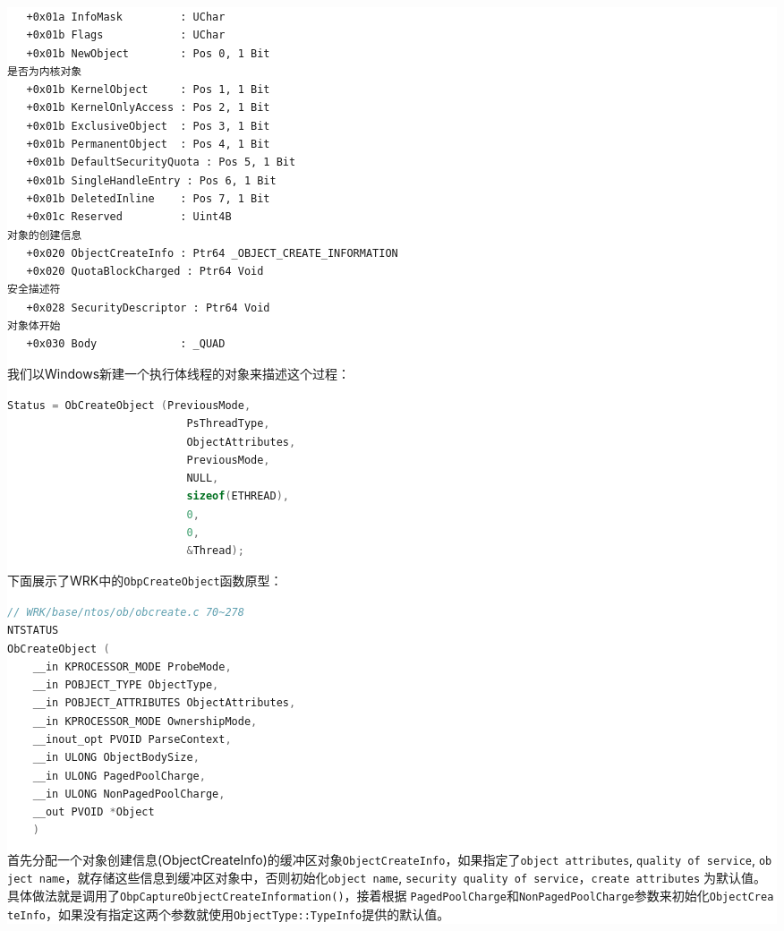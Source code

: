 ```
   +0x01a InfoMask         : UChar
   +0x01b Flags            : UChar
   +0x01b NewObject        : Pos 0, 1 Bit
是否为内核对象
   +0x01b KernelObject     : Pos 1, 1 Bit
   +0x01b KernelOnlyAccess : Pos 2, 1 Bit
   +0x01b ExclusiveObject  : Pos 3, 1 Bit
   +0x01b PermanentObject  : Pos 4, 1 Bit
   +0x01b DefaultSecurityQuota : Pos 5, 1 Bit
   +0x01b SingleHandleEntry : Pos 6, 1 Bit
   +0x01b DeletedInline    : Pos 7, 1 Bit
   +0x01c Reserved         : Uint4B
对象的创建信息
   +0x020 ObjectCreateInfo : Ptr64 _OBJECT_CREATE_INFORMATION
   +0x020 QuotaBlockCharged : Ptr64 Void
安全描述符
   +0x028 SecurityDescriptor : Ptr64 Void
对象体开始
   +0x030 Body             : _QUAD
```
我们以Windows新建一个执行体线程的对象来描述这个过程：
```c
Status = ObCreateObject (PreviousMode,
                            PsThreadType,
                            ObjectAttributes,
                            PreviousMode,
                            NULL,
                            sizeof(ETHREAD),
                            0,
                            0,
                            &Thread);
```
下面展示了WRK中的`ObpCreateObject`函数原型：

```c
// WRK/base/ntos/ob/obcreate.c 70~278
NTSTATUS
ObCreateObject (
    __in KPROCESSOR_MODE ProbeMode,
    __in POBJECT_TYPE ObjectType,
    __in POBJECT_ATTRIBUTES ObjectAttributes,
    __in KPROCESSOR_MODE OwnershipMode,
    __inout_opt PVOID ParseContext,
    __in ULONG ObjectBodySize,
    __in ULONG PagedPoolCharge,
    __in ULONG NonPagedPoolCharge,
    __out PVOID *Object
    )
```

首先分配一个对象创建信息(ObjectCreateInfo)的缓冲区对象`ObjectCreateInfo`，如果指定了`object attributes`, `quality of service`, `object name`，就存储这些信息到缓冲区对象中，否则初始化`object name`, `security quality of service`，`create attributes` 为默认值。具体做法就是调用了`ObpCaptureObjectCreateInformation()`，接着根据 `PagedPoolCharge`和`NonPagedPoolCharge`参数来初始化`ObjectCreateInfo`，如果没有指定这两个参数就使用`ObjectType::TypeInfo`提供的默认值。
